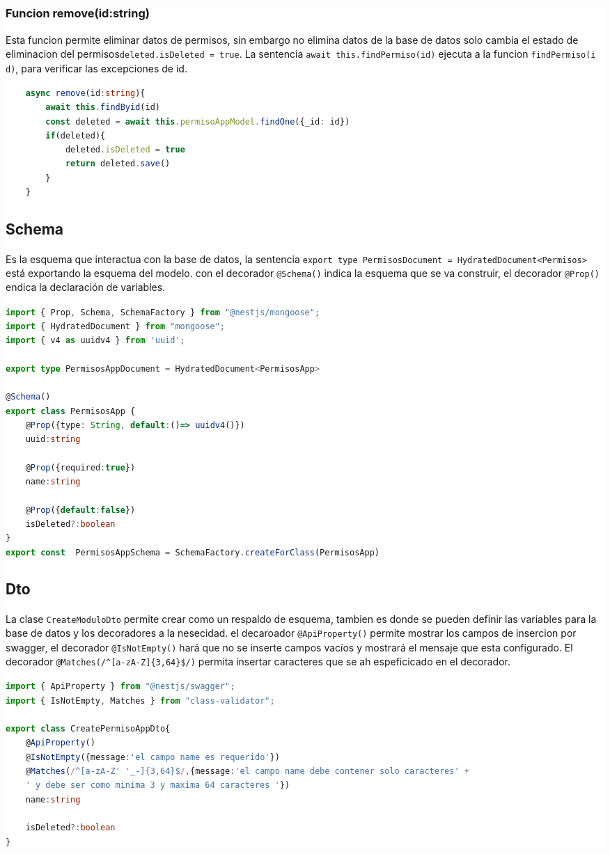 ### Funcion remove(id:string)

Esta funcion permite eliminar datos de permisos, sin embargo no elimina datos de la base de datos solo cambia el estado de eliminacion del permisos`deleted.isDeleted = true`. La sentencia `await this.findPermiso(id)` ejecuta a la funcion `findPermiso(id)`, para verificar las excepciones de id.

```ts title="src/apps/permisos/permisos.service.ts"
    async remove(id:string){
        await this.findByid(id)
        const deleted = await this.permisoAppModel.findOne({_id: id})
        if(deleted){
            deleted.isDeleted = true
            return deleted.save()
        }
    }
```

## Schema

Es la esquema que interactua con la base de datos, la sentencia `export type PermisosDocument = HydratedDocument<Permisos>` está exportando la esquema del modelo. con el decorador `@Schema()` indica la esquema que se va construir, el decorador `@Prop()` endica la declaración de variables.

```ts title="src/apps/permisos/schema/permisos.schema.ts"
import { Prop, Schema, SchemaFactory } from "@nestjs/mongoose";
import { HydratedDocument } from "mongoose";
import { v4 as uuidv4 } from 'uuid';

export type PermisosAppDocument = HydratedDocument<PermisosApp>

@Schema()
export class PermisosApp {
    @Prop({type: String, default:()=> uuidv4()})
    uuid:string

    @Prop({required:true})
    name:string
    
    @Prop({default:false})
    isDeleted?:boolean
}
export const  PermisosAppSchema = SchemaFactory.createForClass(PermisosApp)
```

## Dto

La clase `CreateModuloDto` permite crear como un respaldo de esquema, tambien es donde se pueden definir las variables para la base de datos y los decoradores a la nesecidad. el decaroador `@ApiProperty()` permite mostrar los campos de insercion por swagger, el decorador `@IsNotEmpty()` hará que no se inserte campos vacíos y mostrará el mensaje que esta configurado. El decorador `@Matches(/^[a-zA-Z]{3,64}$/)` permita insertar caracteres que se ah espeficicado en el decorador.

```ts title="src/apps/permisos/dto/create-permisos.dto.ts"
import { ApiProperty } from "@nestjs/swagger";
import { IsNotEmpty, Matches } from "class-validator";

export class CreatePermisoAppDto{
    @ApiProperty()
    @IsNotEmpty({message:'el campo name es requerido'})
    @Matches(/^[a-zA-Z' '_-]{3,64}$/,{message:'el campo name debe contener solo caracteres' +
    ' y debe ser como minima 3 y maxima 64 caracteres '})
    name:string
    
    isDeleted?:boolean
}
```